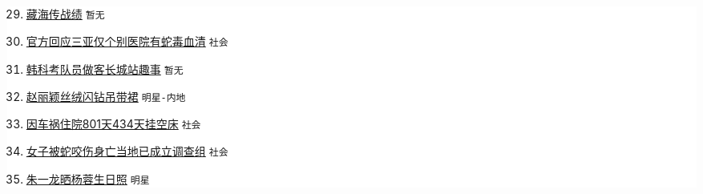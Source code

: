 29. [藏海传战绩](https://m.weibo.cn/search?containerid=100103type%3D1%26t%3D10%26q%3D%E8%97%8F%E6%B5%B7%E4%BC%A0%E6%88%98%E7%BB%A9&stream_entry_id=31&isnewpage=1&extparam=seat%3D1%26cate%3D5001%26filter_type%3Drealtimehot%26c_type%3D31%26lcate%3D5001%26flag%3D1%26realpos%3D28%26pos%3D27%26q%3D%25E8%2597%258F%25E6%25B5%25B7%25E4%25BC%25A0%25E6%2588%2598%25E7%25BB%25A9%26band_rank%3D28%26dgr%3D0%26stream_entry_id%3D31%26display_time%3D1748960963%26pre_seqid%3D174896096345303683449104) `暂无` 

30. [官方回应三亚仅个别医院有蛇毒血清](https://m.weibo.cn/search?containerid=100103type%3D1%26t%3D10%26q%3D%23%E5%AE%98%E6%96%B9%E5%9B%9E%E5%BA%94%E4%B8%89%E4%BA%9A%E4%BB%85%E4%B8%AA%E5%88%AB%E5%8C%BB%E9%99%A2%E6%9C%89%E8%9B%87%E6%AF%92%E8%A1%80%E6%B8%85%23&stream_entry_id=31&isnewpage=1&extparam=seat%3D1%26cate%3D5001%26filter_type%3Drealtimehot%26c_type%3D31%26lcate%3D5001%26flag%3D1%26realpos%3D29%26pos%3D28%26q%3D%2523%25E5%25AE%2598%25E6%2596%25B9%25E5%259B%259E%25E5%25BA%2594%25E4%25B8%2589%25E4%25BA%259A%25E4%25BB%2585%25E4%25B8%25AA%25E5%2588%25AB%25E5%258C%25BB%25E9%2599%25A2%25E6%259C%2589%25E8%259B%2587%25E6%25AF%2592%25E8%25A1%2580%25E6%25B8%2585%2523%26band_rank%3D29%26dgr%3D0%26stream_entry_id%3D31%26display_time%3D1748960963%26pre_seqid%3D174896096345303683449104) `社会` 

31. [韩科考队员做客长城站趣事](https://m.weibo.cn/search?containerid=100103type%3D1%26t%3D10%26q%3D%E9%9F%A9%E7%A7%91%E8%80%83%E9%98%9F%E5%91%98%E5%81%9A%E5%AE%A2%E9%95%BF%E5%9F%8E%E7%AB%99%E8%B6%A3%E4%BA%8B&stream_entry_id=31&isnewpage=1&extparam=seat%3D1%26cate%3D5001%26filter_type%3Drealtimehot%26c_type%3D31%26lcate%3D5001%26flag%3D1%26realpos%3D30%26pos%3D29%26q%3D%25E9%259F%25A9%25E7%25A7%2591%25E8%2580%2583%25E9%2598%259F%25E5%2591%2598%25E5%2581%259A%25E5%25AE%25A2%25E9%2595%25BF%25E5%259F%258E%25E7%25AB%2599%25E8%25B6%25A3%25E4%25BA%258B%26band_rank%3D30%26dgr%3D0%26stream_entry_id%3D31%26display_time%3D1748960963%26pre_seqid%3D174896096345303683449104) `暂无` 

32. [赵丽颖丝绒闪钻吊带裙](https://m.weibo.cn/search?containerid=100103type%3D1%26t%3D10%26q%3D%23%E8%B5%B5%E4%B8%BD%E9%A2%96%E4%B8%9D%E7%BB%92%E9%97%AA%E9%92%BB%E5%90%8A%E5%B8%A6%E8%A3%99%23&stream_entry_id=31&isnewpage=1&extparam=seat%3D1%26cate%3D5001%26filter_type%3Drealtimehot%26c_type%3D31%26lcate%3D5001%26flag%3D1%26realpos%3D31%26pos%3D30%26q%3D%2523%25E8%25B5%25B5%25E4%25B8%25BD%25E9%25A2%2596%25E4%25B8%259D%25E7%25BB%2592%25E9%2597%25AA%25E9%2592%25BB%25E5%2590%258A%25E5%25B8%25A6%25E8%25A3%2599%2523%26band_rank%3D31%26dgr%3D0%26stream_entry_id%3D31%26display_time%3D1748960963%26pre_seqid%3D174896096345303683449104) `明星-内地` 

33. [因车祸住院801天434天挂空床](https://m.weibo.cn/search?containerid=100103type%3D1%26t%3D10%26q%3D%23%E5%9B%A0%E8%BD%A6%E7%A5%B8%E4%BD%8F%E9%99%A2801%E5%A4%A9434%E5%A4%A9%E6%8C%82%E7%A9%BA%E5%BA%8A%23&stream_entry_id=31&isnewpage=1&extparam=seat%3D1%26cate%3D5001%26filter_type%3Drealtimehot%26c_type%3D31%26lcate%3D5001%26flag%3D0%26realpos%3D32%26pos%3D31%26q%3D%2523%25E5%259B%25A0%25E8%25BD%25A6%25E7%25A5%25B8%25E4%25BD%258F%25E9%2599%25A2801%25E5%25A4%25A9434%25E5%25A4%25A9%25E6%258C%2582%25E7%25A9%25BA%25E5%25BA%258A%2523%26band_rank%3D32%26dgr%3D0%26stream_entry_id%3D31%26display_time%3D1748960963%26pre_seqid%3D174896096345303683449104) `社会` 

34. [女子被蛇咬伤身亡当地已成立调查组](https://m.weibo.cn/search?containerid=100103type%3D1%26t%3D10%26q%3D%23%E5%A5%B3%E5%AD%90%E8%A2%AB%E8%9B%87%E5%92%AC%E4%BC%A4%E8%BA%AB%E4%BA%A1%E5%BD%93%E5%9C%B0%E5%B7%B2%E6%88%90%E7%AB%8B%E8%B0%83%E6%9F%A5%E7%BB%84%23&stream_entry_id=31&isnewpage=1&extparam=seat%3D1%26cate%3D5001%26filter_type%3Drealtimehot%26c_type%3D31%26lcate%3D5001%26flag%3D1%26realpos%3D33%26pos%3D32%26q%3D%2523%25E5%25A5%25B3%25E5%25AD%2590%25E8%25A2%25AB%25E8%259B%2587%25E5%2592%25AC%25E4%25BC%25A4%25E8%25BA%25AB%25E4%25BA%25A1%25E5%25BD%2593%25E5%259C%25B0%25E5%25B7%25B2%25E6%2588%2590%25E7%25AB%258B%25E8%25B0%2583%25E6%259F%25A5%25E7%25BB%2584%2523%26band_rank%3D33%26dgr%3D0%26stream_entry_id%3D31%26display_time%3D1748960963%26pre_seqid%3D174896096345303683449104) `社会` 

35. [朱一龙晒杨蓉生日照](https://m.weibo.cn/search?containerid=100103type%3D1%26t%3D10%26q%3D%23%E6%9C%B1%E4%B8%80%E9%BE%99%E6%99%92%E6%9D%A8%E8%93%89%E7%94%9F%E6%97%A5%E7%85%A7%23&stream_entry_id=31&isnewpage=1&extparam=seat%3D1%26cate%3D5001%26filter_type%3Drealtimehot%26c_type%3D31%26lcate%3D5001%26flag%3D0%26realpos%3D34%26pos%3D33%26q%3D%2523%25E6%259C%25B1%25E4%25B8%2580%25E9%25BE%2599%25E6%2599%2592%25E6%259D%25A8%25E8%2593%2589%25E7%2594%259F%25E6%2597%25A5%25E7%2585%25A7%2523%26band_rank%3D34%26dgr%3D0%26stream_entry_id%3D31%26display_time%3D1748960963%26pre_seqid%3D174896096345303683449104) `明星` 
